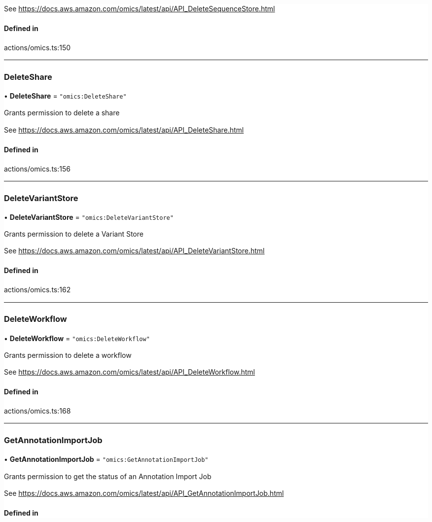 See https://docs.aws.amazon.com/omics/latest/api/API_DeleteSequenceStore.html

#### Defined in

actions/omics.ts:150

___

### DeleteShare

• **DeleteShare** = ``"omics:DeleteShare"``

Grants permission to delete a share

See https://docs.aws.amazon.com/omics/latest/api/API_DeleteShare.html

#### Defined in

actions/omics.ts:156

___

### DeleteVariantStore

• **DeleteVariantStore** = ``"omics:DeleteVariantStore"``

Grants permission to delete a Variant Store

See https://docs.aws.amazon.com/omics/latest/api/API_DeleteVariantStore.html

#### Defined in

actions/omics.ts:162

___

### DeleteWorkflow

• **DeleteWorkflow** = ``"omics:DeleteWorkflow"``

Grants permission to delete a workflow

See https://docs.aws.amazon.com/omics/latest/api/API_DeleteWorkflow.html

#### Defined in

actions/omics.ts:168

___

### GetAnnotationImportJob

• **GetAnnotationImportJob** = ``"omics:GetAnnotationImportJob"``

Grants permission to get the status of an Annotation Import Job

See https://docs.aws.amazon.com/omics/latest/api/API_GetAnnotationImportJob.html

#### Defined in
